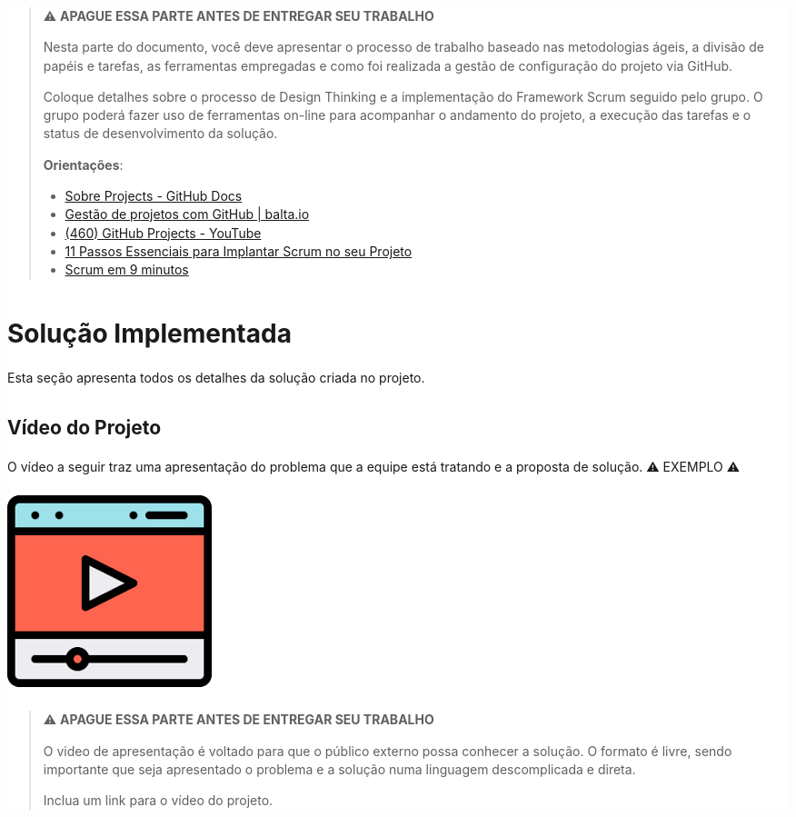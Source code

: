> ⚠️ **APAGUE ESSA PARTE ANTES DE ENTREGAR SEU TRABALHO**
>
> Nesta parte do documento, você deve apresentar  o processo de trabalho baseado nas metodologias ágeis, a divisão de papéis e tarefas, as ferramentas empregadas e como foi realizada a gestão de configuração do projeto via GitHub.
>
> Coloque detalhes sobre o processo de Design Thinking e a implementação do Framework Scrum seguido pelo grupo. O grupo poderá fazer uso de ferramentas on-line para acompanhar o andamento do projeto, a execução das tarefas e o status de desenvolvimento da solução.
>
> **Orientações**:
>
> - [Sobre Projects - GitHub Docs](https://docs.github.com/pt/issues/planning-and-tracking-with-projects/learning-about-projects/about-projects)
> - [Gestão de projetos com GitHub | balta.io](https://balta.io/blog/gestao-de-projetos-com-github)
> - [(460) GitHub Projects - YouTube](https://www.youtube.com/playlist?list=PLiO7XHcmTsldZR93nkTFmmWbCEVF_8F5H)
> - [11 Passos Essenciais para Implantar Scrum no seu Projeto](https://mindmaster.com.br/scrum-11-passos/)
> - [Scrum em 9 minutos](https://www.youtube.com/watch?v=XfvQWnRgxG0)

# Solução Implementada

Esta seção apresenta todos os detalhes da solução criada no projeto.

## Vídeo do Projeto

O vídeo a seguir traz uma apresentação do problema que a equipe está tratando e a proposta de solução. ⚠️ EXEMPLO ⚠️

[![Vídeo do projeto](images/video.png)](https://www.youtube.com/embed/70gGoFyGeqQ)

> ⚠️ **APAGUE ESSA PARTE ANTES DE ENTREGAR SEU TRABALHO**
>
> O video de apresentação é voltado para que o público externo possa conhecer a solução. O formato é livre, sendo importante que seja apresentado o problema e a solução numa linguagem descomplicada e direta.
>
> Inclua um link para o vídeo do projeto.
